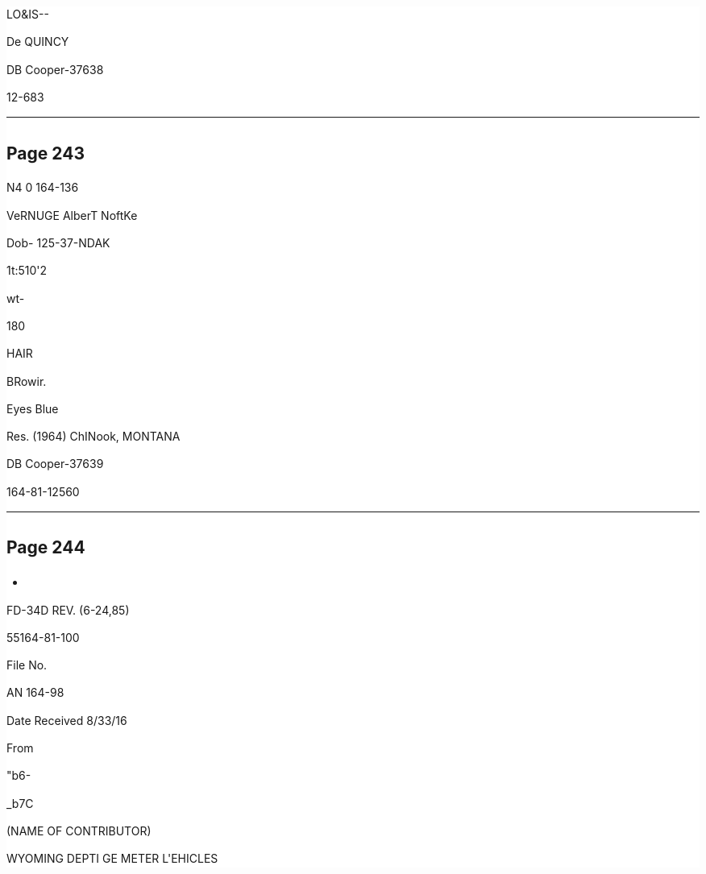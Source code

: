 LO&IS--

De QUINCY

DB Cooper-37638

12-683

---

## Page 243

N4 0 164-136

VeRNUGE AlberT NoftKe

Dob- 125-37-NDAK

1t:510'2

wt-

180

HAIR

BRowir.

Eyes Blue

Res. (1964) ChINook, MONTANA

DB Cooper-37639

164-81-12560

---

## Page 244

-

FD-34D REV. (6-24,85)

55164-81-100

File No.

AN 164-98

Date Received 8/33/16

From

"b6-

_b7C

(NAME OF CONTRIBUTOR)

WYOMING DEPTI GE METER L'EHICLES
